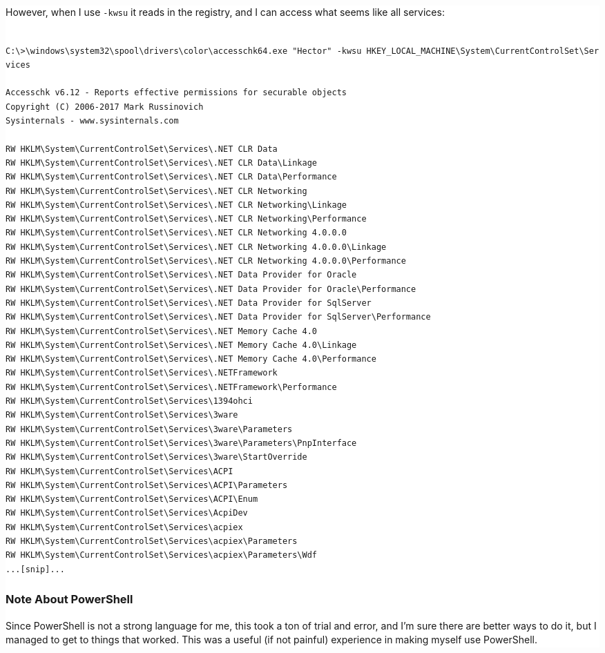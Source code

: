 However, when I use `-kwsu` it reads in the registry, and I can access what seems like all services:

```

C:\>\windows\system32\spool\drivers\color\accesschk64.exe "Hector" -kwsu HKEY_LOCAL_MACHINE\System\CurrentControlSet\Services

Accesschk v6.12 - Reports effective permissions for securable objects
Copyright (C) 2006-2017 Mark Russinovich
Sysinternals - www.sysinternals.com

RW HKLM\System\CurrentControlSet\Services\.NET CLR Data
RW HKLM\System\CurrentControlSet\Services\.NET CLR Data\Linkage
RW HKLM\System\CurrentControlSet\Services\.NET CLR Data\Performance
RW HKLM\System\CurrentControlSet\Services\.NET CLR Networking
RW HKLM\System\CurrentControlSet\Services\.NET CLR Networking\Linkage
RW HKLM\System\CurrentControlSet\Services\.NET CLR Networking\Performance
RW HKLM\System\CurrentControlSet\Services\.NET CLR Networking 4.0.0.0
RW HKLM\System\CurrentControlSet\Services\.NET CLR Networking 4.0.0.0\Linkage
RW HKLM\System\CurrentControlSet\Services\.NET CLR Networking 4.0.0.0\Performance
RW HKLM\System\CurrentControlSet\Services\.NET Data Provider for Oracle
RW HKLM\System\CurrentControlSet\Services\.NET Data Provider for Oracle\Performance
RW HKLM\System\CurrentControlSet\Services\.NET Data Provider for SqlServer
RW HKLM\System\CurrentControlSet\Services\.NET Data Provider for SqlServer\Performance
RW HKLM\System\CurrentControlSet\Services\.NET Memory Cache 4.0
RW HKLM\System\CurrentControlSet\Services\.NET Memory Cache 4.0\Linkage
RW HKLM\System\CurrentControlSet\Services\.NET Memory Cache 4.0\Performance
RW HKLM\System\CurrentControlSet\Services\.NETFramework
RW HKLM\System\CurrentControlSet\Services\.NETFramework\Performance
RW HKLM\System\CurrentControlSet\Services\1394ohci                                                   
RW HKLM\System\CurrentControlSet\Services\3ware                                                      
RW HKLM\System\CurrentControlSet\Services\3ware\Parameters
RW HKLM\System\CurrentControlSet\Services\3ware\Parameters\PnpInterface
RW HKLM\System\CurrentControlSet\Services\3ware\StartOverride
RW HKLM\System\CurrentControlSet\Services\ACPI
RW HKLM\System\CurrentControlSet\Services\ACPI\Parameters
RW HKLM\System\CurrentControlSet\Services\ACPI\Enum
RW HKLM\System\CurrentControlSet\Services\AcpiDev
RW HKLM\System\CurrentControlSet\Services\acpiex
RW HKLM\System\CurrentControlSet\Services\acpiex\Parameters
RW HKLM\System\CurrentControlSet\Services\acpiex\Parameters\Wdf
...[snip]...

```

### Note About PowerShell

Since PowerShell is not a strong language for me, this took a ton of trial and error, and I’m sure there are better ways to do it, but I managed to get to things that worked. This was a useful (if not painful) experience in making myself use PowerShell.
